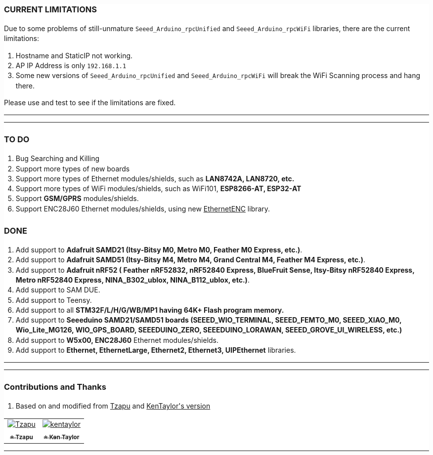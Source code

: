 
### CURRENT LIMITATIONS

Due to some problems of still-unmature `Seeed_Arduino_rpcUnified` and `Seeed_Arduino_rpcWiFi` libraries, there are the current limitations:

1. Hostname and StaticIP not working.
2. AP IP Address is only `192.168.1.1`
3. Some new versions of `Seeed_Arduino_rpcUnified` and `Seeed_Arduino_rpcWiFi` will break the WiFi Scanning process and hang there.


Please use and test to see if the limitations are fixed.

---
---

### TO DO

1. Bug Searching and Killing
2. Support more types of new boards
3. Support more types of Ethernet modules/shields, such as **LAN8742A, LAN8720, etc.**
4. Support more types of WiFi modules/shields, such as WiFi101, **ESP8266-AT, ESP32-AT**
5. Support **GSM/GPRS** modules/shields.
6. Support ENC28J60 Ethernet modules/shields, using new [EthernetENC](https://github.com/jandrassy/EthernetENC) library.

### DONE

 1. Add support to **Adafruit SAMD21 (Itsy-Bitsy M0, Metro M0, Feather M0 Express, etc.)**.
 2. Add support to **Adafruit SAMD51 (Itsy-Bitsy M4, Metro M4, Grand Central M4, Feather M4 Express, etc.)**.
 3. Add support to **Adafruit nRF52 ( Feather nRF52832, nRF52840 Express, BlueFruit Sense, Itsy-Bitsy nRF52840 Express, Metro nRF52840 Express, NINA_B302_ublox, NINA_B112_ublox, etc.)**.
 4. Add support to SAM DUE.
 5. Add support to Teensy.
 6. Add support to all **STM32F/L/H/G/WB/MP1 having 64K+ Flash program memory.**
 7. Add support to **Seeeduino SAMD21/SAMD51 boards (SEEED_WIO_TERMINAL, SEEED_FEMTO_M0, SEEED_XIAO_M0, Wio_Lite_MG126, WIO_GPS_BOARD, SEEEDUINO_ZERO, SEEEDUINO_LORAWAN, SEEED_GROVE_UI_WIRELESS, etc.)**
 8. Add support to **W5x00, ENC28J60** Ethernet modules/shields.
 9. Add support to **Ethernet, EthernetLarge, Ethernet2, Ethernet3, UIPEthernet** libraries.
 
---
---

### Contributions and Thanks

1. Based on and modified from [Tzapu](https://github.com/tzapu/WiFiManager) and [KenTaylor's version]( https://github.com/kentaylor/WiFiManager)


<table>
  <tr>
    <td align="center"><a href="https://github.com/Tzapu"><img src="https://github.com/Tzapu.png" width="100px;" alt="Tzapu"/><br /><sub><b>⭐️ Tzapu</b></sub></a><br /></td>
    <td align="center"><a href="https://github.com/kentaylor"><img src="https://github.com/kentaylor.png" width="100px;" alt="kentaylor"/><br /><sub><b>⭐️ Ken Taylor</b></sub></a><br /></td>
  </tr> 
</table>

---